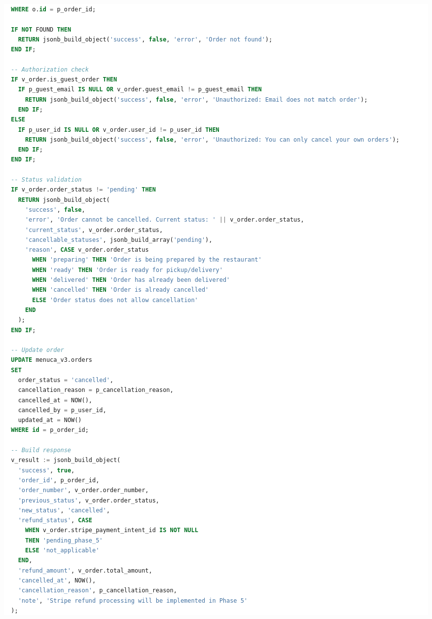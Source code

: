 ```sql
  WHERE o.id = p_order_id;
  
  IF NOT FOUND THEN
    RETURN jsonb_build_object('success', false, 'error', 'Order not found');
  END IF;
  
  -- Authorization check
  IF v_order.is_guest_order THEN
    IF p_guest_email IS NULL OR v_order.guest_email != p_guest_email THEN
      RETURN jsonb_build_object('success', false, 'error', 'Unauthorized: Email does not match order');
    END IF;
  ELSE
    IF p_user_id IS NULL OR v_order.user_id != p_user_id THEN
      RETURN jsonb_build_object('success', false, 'error', 'Unauthorized: You can only cancel your own orders');
    END IF;
  END IF;
  
  -- Status validation
  IF v_order.order_status != 'pending' THEN
    RETURN jsonb_build_object(
      'success', false,
      'error', 'Order cannot be cancelled. Current status: ' || v_order.order_status,
      'current_status', v_order.order_status,
      'cancellable_statuses', jsonb_build_array('pending'),
      'reason', CASE v_order.order_status
        WHEN 'preparing' THEN 'Order is being prepared by the restaurant'
        WHEN 'ready' THEN 'Order is ready for pickup/delivery'
        WHEN 'delivered' THEN 'Order has already been delivered'
        WHEN 'cancelled' THEN 'Order is already cancelled'
        ELSE 'Order status does not allow cancellation'
      END
    );
  END IF;
  
  -- Update order
  UPDATE menuca_v3.orders
  SET 
    order_status = 'cancelled',
    cancellation_reason = p_cancellation_reason,
    cancelled_at = NOW(),
    cancelled_by = p_user_id,
    updated_at = NOW()
  WHERE id = p_order_id;
  
  -- Build response
  v_result := jsonb_build_object(
    'success', true,
    'order_id', p_order_id,
    'order_number', v_order.order_number,
    'previous_status', v_order.order_status,
    'new_status', 'cancelled',
    'refund_status', CASE 
      WHEN v_order.stripe_payment_intent_id IS NOT NULL 
      THEN 'pending_phase_5'
      ELSE 'not_applicable'
    END,
    'refund_amount', v_order.total_amount,
    'cancelled_at', NOW(),
    'cancellation_reason', p_cancellation_reason,
    'note', 'Stripe refund processing will be implemented in Phase 5'
  );
```
